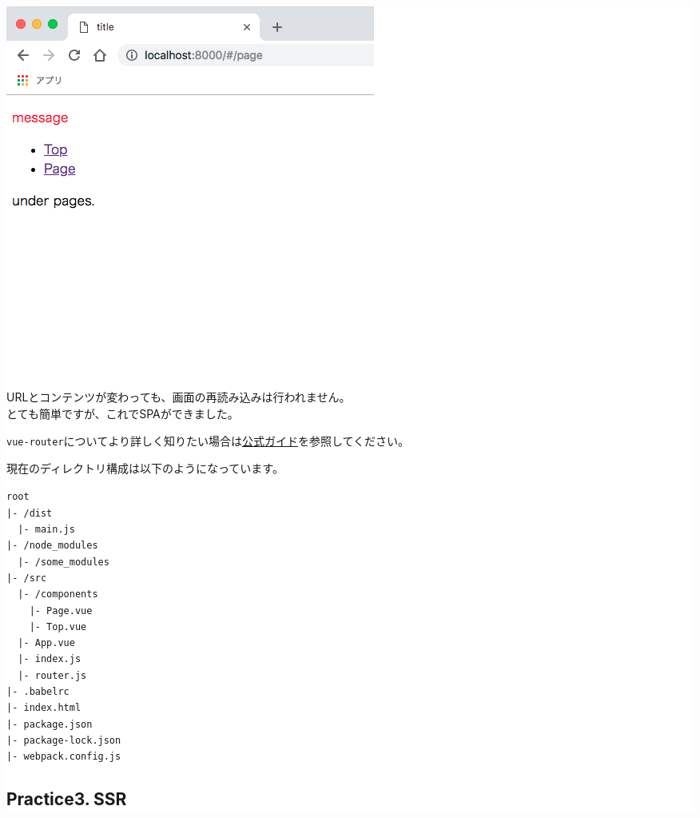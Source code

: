![3](./ss/3.png)

URLとコンテンツが変わっても、画面の再読み込みは行われません。  
とても簡単ですが、これでSPAができました。  

`vue-router`についてより詳しく知りたい場合は[公式ガイド](https://router.vuejs.org/ja/guide/)を参照してください。

現在のディレクトリ構成は以下のようになっています。

```
root
|- /dist
  |- main.js
|- /node_modules
  |- /some_modules
|- /src
  |- /components
    |- Page.vue
    |- Top.vue
  |- App.vue
  |- index.js
  |- router.js
|- .babelrc
|- index.html
|- package.json
|- package-lock.json
|- webpack.config.js
```

## Practice3. SSR
